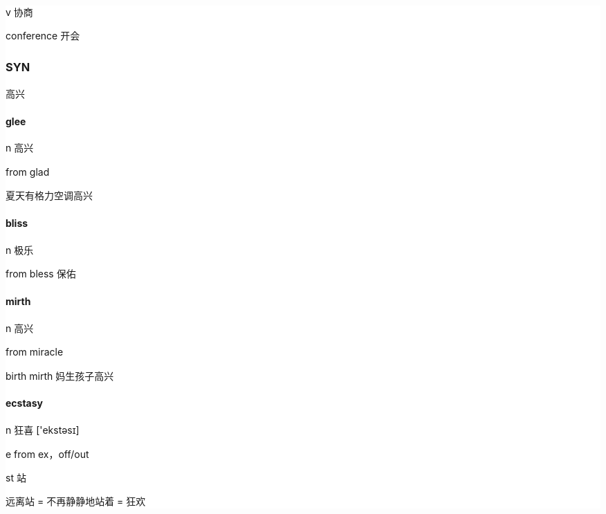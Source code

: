 v 协商

conference 开会

### SYN

高兴

#### glee

n 高兴

from glad

夏天有格力空调高兴

#### bliss

n 极乐

from bless 保佑

#### mirth

n 高兴

from miracle

birth mirth 妈生孩子高兴

#### ecstasy

n 狂喜 ['ekstəsɪ]

e from ex，off/out

st 站

远离站 = 不再静静地站着 = 狂欢